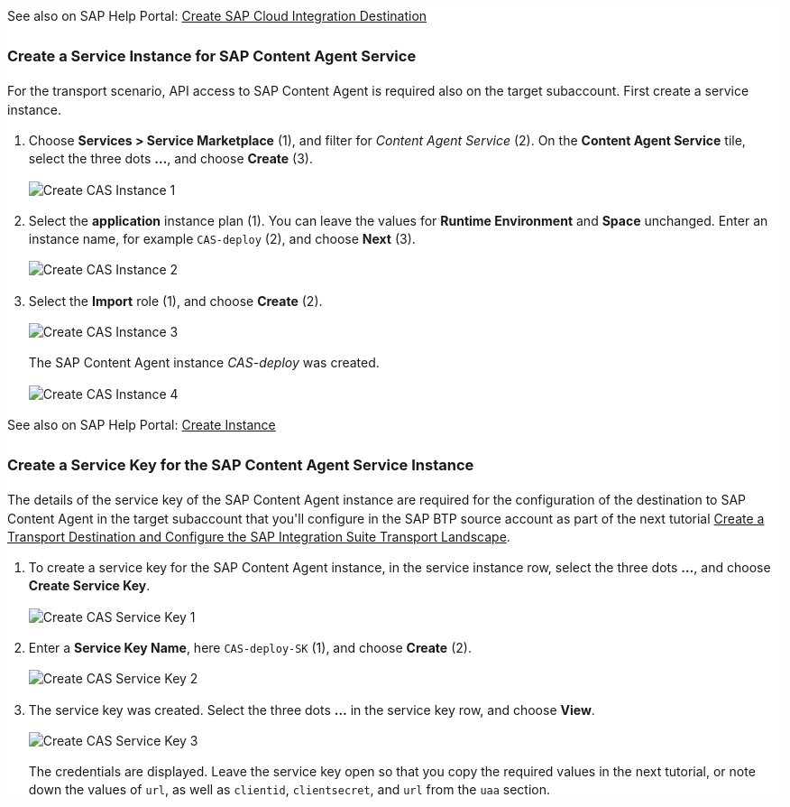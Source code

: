 See also on SAP Help Portal: [Create SAP Cloud Integration Destination](https://help.sap.com/docs/CONTENT_AGENT_SERVICE/ae1a4f2d150d468d9ff56e13f9898e07/c17c4004049d4d9dba373d72ce5610cd.html)

### Create a Service Instance for SAP Content Agent Service

For the transport scenario, API access to SAP Content Agent is required also on the target subaccount. First create a service instance.

1. Choose **Services > Service Marketplace** (1), and filter for *Content Agent Service* (2). On the **Content Agent Service** tile, select the three dots **…**, and choose **Create** (3).

    ![Create CAS Instance 1](screenshots/create-cas-instance-target-01.png)

2. Select the **application** instance plan (1). You can leave the values for **Runtime Environment** and **Space** unchanged. Enter an instance name, for example `CAS-deploy` (2), and choose **Next** (3).

    ![Create CAS Instance 2](screenshots/create-cas-instance-target-02.png)

3. Select the **Import** role (1), and choose **Create** (2).

    ![Create CAS Instance 3](screenshots/create-cas-instance-target-03.png)

    The SAP Content Agent instance *CAS-deploy* was created. 

    ![Create CAS Instance 4](screenshots/create-cas-instance-target-04.png)


See also on SAP Help Portal: [Create Instance](https://help.sap.com/docs/CONTENT_AGENT_SERVICE/ae1a4f2d150d468d9ff56e13f9898e07/1f45ddc3d6194886802924068724b59f.html)

### Create a Service Key for the SAP Content Agent Service Instance

The details of the service key of the SAP Content Agent instance are required for the configuration of the destination to SAP Content Agent in the target subaccount that you'll configure in the SAP BTP source account as part of the next tutorial [Create a Transport Destination and Configure the SAP Integration Suite Transport Landscape](btp-transport-management-cpi-04-connect-source-and-target).

1. To create a service key for the SAP Content Agent instance, in the service instance row, select the three dots **…**, and choose **Create Service Key**.

    ![Create CAS Service Key 1](screenshots/create-cas-service-key-target-01.png)

2. Enter a **Service Key Name**, here `CAS-deploy-SK` (1), and choose **Create** (2).

    ![Create CAS Service Key 2](screenshots/create-cas-service-key-target-02.png)

3. The service key was created. Select the three dots **…** in the service key row, and choose **View**.

    ![Create CAS Service Key 3](screenshots/create-cas-service-key-target-03.png)

    The credentials are displayed. Leave the service key open so that you copy the required values in the next tutorial, or note down the values of `url`, as well as `clientid`, `clientsecret`, and  `url` from the `uaa` section.
